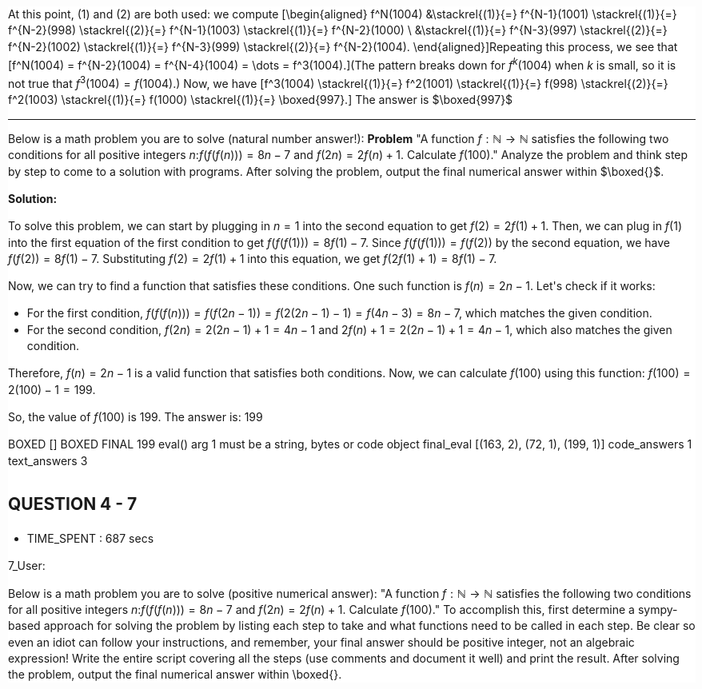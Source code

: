 At this point, (1) and (2) are both used: we compute \[\begin{aligned} f^N(1004) &\stackrel{(1)}{=} f^{N-1}(1001) \stackrel{(1)}{=} f^{N-2}(998) \stackrel{(2)}{=} f^{N-1}(1003) \stackrel{(1)}{=} f^{N-2}(1000) \\ &\stackrel{(1)}{=} f^{N-3}(997) \stackrel{(2)}{=} f^{N-2}(1002) \stackrel{(1)}{=} f^{N-3}(999) \stackrel{(2)}{=} f^{N-2}(1004). \end{aligned}\]Repeating this process, we see that \[f^N(1004) = f^{N-2}(1004) = f^{N-4}(1004) = \dots = f^3(1004).\](The pattern breaks down for $f^k(1004)$ when $k$ is small, so it is not true that $f^3(1004) = f(1004)$.) Now, we have \[f^3(1004) \stackrel{(1)}{=} f^2(1001) \stackrel{(1)}{=} f(998) \stackrel{(2)}{=} f^2(1003) \stackrel{(1)}{=} f(1000) \stackrel{(1)}{=} \boxed{997}.\] The answer is $\boxed{997}$


---

Below is a math problem you are to solve (natural number answer!):
**Problem**
"A function $f: \mathbb N \to \mathbb N$ satisfies the following two conditions for all positive integers $n$:$f(f(f(n)))=8n-7$ and $f(2n)=2f(n)+1$. Calculate $f(100)$."
Analyze the problem and think step by step to come to a solution with programs. After solving the problem, output the final numerical answer within $\boxed{}$.

**Solution:**


To solve this problem, we can start by plugging in $n=1$ into the second equation to get $f(2)=2f(1)+1$. Then, we can plug in $f(1)$ into the first equation of the first condition to get $f(f(f(1)))=8f(1)-7$. Since $f(f(f(1)))=f(f(2))$ by the second equation, we have $f(f(2))=8f(1)-7$. Substituting $f(2)=2f(1)+1$ into this equation, we get $f(2f(1)+1)=8f(1)-7$.

Now, we can try to find a function that satisfies these conditions. One such function is $f(n)=2n-1$. Let's check if it works:

- For the first condition, $f(f(f(n)))=f(f(2n-1))=f(2(2n-1)-1)=f(4n-3)=8n-7$, which matches the given condition.
- For the second condition, $f(2n)=2(2n-1)+1=4n-1$ and $2f(n)+1=2(2n-1)+1=4n-1$, which also matches the given condition.

Therefore, $f(n)=2n-1$ is a valid function that satisfies both conditions. Now, we can calculate $f(100)$ using this function: $f(100)=2(100)-1=199$.

So, the value of $f(100)$ is $199$. The answer is: $199$

BOXED []
BOXED FINAL 199
eval() arg 1 must be a string, bytes or code object final_eval
[(163, 2), (72, 1), (199, 1)]
code_answers 1 text_answers 3



## QUESTION 4 - 7 
- TIME_SPENT : 687 secs

7_User:

Below is a math problem you are to solve (positive numerical answer):
"A function $f: \mathbb N \to \mathbb N$ satisfies the following two conditions for all positive integers $n$:$f(f(f(n)))=8n-7$ and $f(2n)=2f(n)+1$. Calculate $f(100)$."
To accomplish this, first determine a sympy-based approach for solving the problem by listing each step to take and what functions need to be called in each step. Be clear so even an idiot can follow your instructions, and remember, your final answer should be positive integer, not an algebraic expression!
Write the entire script covering all the steps (use comments and document it well) and print the result. After solving the problem, output the final numerical answer within \boxed{}.
